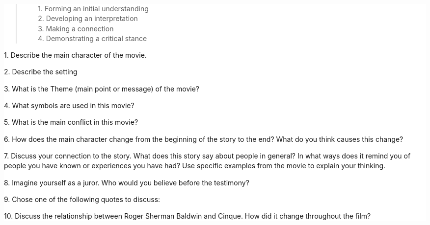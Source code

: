 </p>
<blockquote>
<dl>
<dt>
<font color="#ffffff" style="visibility:hidden;">
____
</font>
1.  Forming an initial understanding
<dt>
<font color="#ffffff" style="visibility:hidden;">
____
</font>
2.  Developing an interpretation
<dt>
<font color="#ffffff" style="visibility:hidden;">
____
</font>
3.  Making a connection
<dt>
<font color="#ffffff" style="visibility:hidden;">
____
</font>
4.  Demonstrating a critical stance
</dt>
</dt>
</dt>
</dt>
</dl>
</blockquote>
<p>
1.  Describe the main character of the movie.
</p>
<p>
2.  Describe the setting
</p>
<p>
3.  What is the Theme (main point or message) of the movie?
</p>
<p>
4.  What symbols are used in this movie?
</p>
<p>
5.  What is the main conflict in this movie?
</p>
<p>
6.  How does the main character change from the beginning of the story to the end?  What do you think causes this change?
</p>
<p>
7.  Discuss your connection to the story.  What does this story say about people in general?  In what ways does it remind you of people you have known or experiences you have had?  Use specific examples from the movie to explain your thinking.
</p>
<p>
8.  Imagine yourself as a juror.  Who would you believe before the testimony?
</p>
<p>
9.  Chose one of the following quotes to discuss:
</p>
<p>
10.  Discuss the relationship between Roger Sherman Baldwin and Cinque.  How did it change throughout the film?
</p>